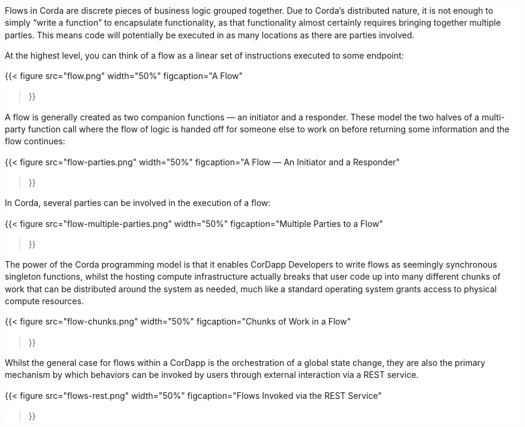 Flows in Corda are discrete pieces of business logic grouped together. Due to Corda’s distributed nature, it is not enough to simply “write a function” to encapsulate functionality, as that functionality almost certainly requires bringing together multiple parties. This means code will potentially be executed in as many locations as there are parties involved.

At the highest level, you can think of a flow as a linear set of instructions executed to some endpoint:

{{<
  figure
	 src="flow.png"
   width="50%"
	 figcaption="A Flow"
>}}

A flow is generally created as two companion functions — an initiator and a responder. These model the two halves of a multi-party function call where the flow of logic is handed off for someone else to work on before returning some information and the flow continues:

{{<
  figure
	 src="flow-parties.png"
   width="50%"
	 figcaption="A Flow — An Initiator and a Responder"
>}}

In Corda, several parties can be involved in the execution of a flow:

{{<
  figure
	 src="flow-multiple-parties.png"
   width="50%"
	 figcaption="Multiple Parties to a Flow"
>}}

The power of the Corda programming model is that it enables CorDapp Developers to write flows as seemingly synchronous singleton functions, whilst the hosting compute infrastructure actually breaks that user code up into many different chunks of work that can be distributed around the system as needed, much like a standard operating system grants access to physical compute resources.

{{<
  figure
	 src="flow-chunks.png"
   width="50%"
	 figcaption="Chunks of Work in a Flow"
>}}

Whilst the general case for flows within a CorDapp is the orchestration of a global state change, they are also the primary mechanism by which behaviors can be invoked by users through external interaction via a REST service.

{{<
  figure
	 src="flows-rest.png"
   width="50%"
	 figcaption="Flows Invoked via the REST Service"
>}}
